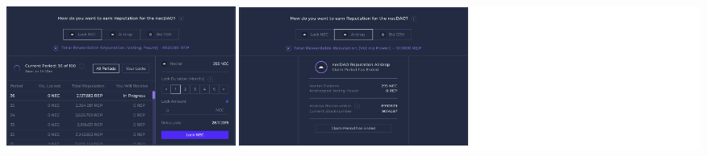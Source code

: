   <img src="../img/Nectar-Lock.png" width="33%"/>
  <img src="../img/Nectar-Snapshot.png" width="33%"/>